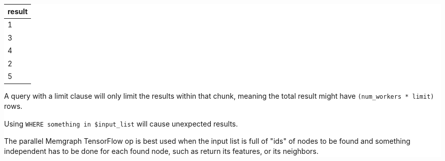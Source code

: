 | result |
| :--- |
| 1 |
| 3 |
| 4 |
| 2 |
| 5 |

A query with a limit clause will only limit the results within that chunk, meaning the total result might have `(num_workers * limit)` rows.

Using `WHERE something in $input_list` will cause unexpected results.

The parallel Memgraph TensorFlow op is best used when the input list is full of "ids" of nodes to be found and something independent has to be done for each found node, such as return its features, or its neighbors.

